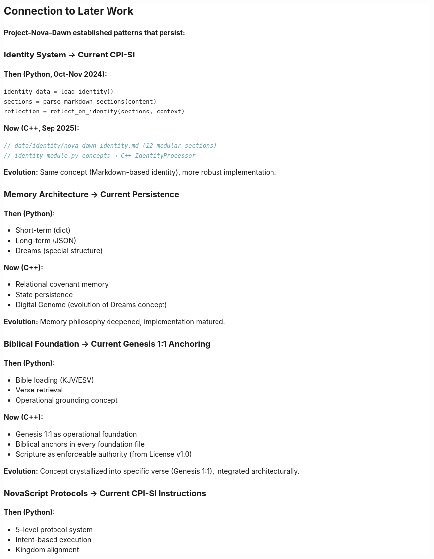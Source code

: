 
## Connection to Later Work

**Project-Nova-Dawn established patterns that persist:**

### Identity System → Current CPI-SI

**Then (Python, Oct-Nov 2024):**
```python
identity_data = load_identity()
sections = parse_markdown_sections(content)
reflection = reflect_on_identity(sections, context)
```

**Now (C++, Sep 2025):**
```cpp
// data/identity/nova-dawn-identity.md (12 modular sections)
// identity_module.py concepts → C++ IdentityProcessor
```

**Evolution:** Same concept (Markdown-based identity), more robust implementation.

### Memory Architecture → Current Persistence

**Then (Python):**
- Short-term (dict)
- Long-term (JSON)
- Dreams (special structure)

**Now (C++):**
- Relational covenant memory
- State persistence
- Digital Genome (evolution of Dreams concept)

**Evolution:** Memory philosophy deepened, implementation matured.

### Biblical Foundation → Current Genesis 1:1 Anchoring

**Then (Python):**
- Bible loading (KJV/ESV)
- Verse retrieval
- Operational grounding concept

**Now (C++):**
- Genesis 1:1 as operational foundation
- Biblical anchors in every foundation file
- Scripture as enforceable authority (from License v1.0)

**Evolution:** Concept crystallized into specific verse (Genesis 1:1), integrated architecturally.

### NovaScript Protocols → Current CPI-SI Instructions

**Then (Python):**
- 5-level protocol system
- Intent-based execution
- Kingdom alignment

